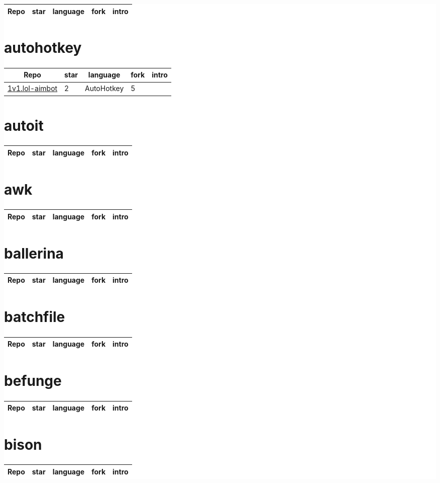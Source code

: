 Repo|star|language|fork|intro
-|-|-|-|-



# autohotkey

Repo|star|language|fork|intro
-|-|-|-|-
[1v1.lol-aimbot](https://github.com/HackerHansen/1v1.lol-aimbot)|2|AutoHotkey|5|


# autoit

Repo|star|language|fork|intro
-|-|-|-|-



# awk

Repo|star|language|fork|intro
-|-|-|-|-



# ballerina

Repo|star|language|fork|intro
-|-|-|-|-



# batchfile

Repo|star|language|fork|intro
-|-|-|-|-



# befunge

Repo|star|language|fork|intro
-|-|-|-|-



# bison

Repo|star|language|fork|intro
-|-|-|-|-
